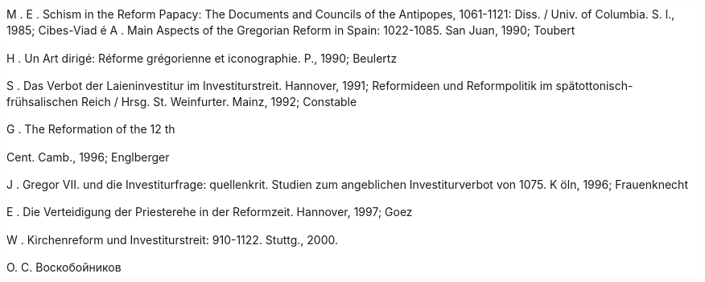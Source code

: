 M
. 
E
. Schism in the Reform Papacy: The Documents and Councils of the Antipopes, 1061-1121: Diss. / Univ. of Columbia. S. l., 1985; 
Cibes-Viad
é 
A
. Main Aspects of the Gregorian Reform in Spain: 1022-1085. San Juan, 1990; 
Toubert
 
H
. Un Art dirigé: Réforme grégorienne et iconographie. P., 1990; 
Beulertz
 
S
. Das Verbot der Laieninvestitur im Investiturstreit. Hannover, 1991; Reformideen und Reformpolitik im spätottonisch-frühsalischen Reich / Hrsg. St. Weinfurter. Mainz, 1992; 
Constable
 
G
. The Reformation of the 12
th
 
Сent. Camb., 1996; 
Englberger
 
J
. Gregor VII. und die Investiturfrage: quellenkrit. Studien zum angeblichen Investiturverbot von 1075. K
öln, 1996; 
Frauenknecht
 
E
. Die Verteidigung der Priesterehe in der Reformzeit. Hannover, 1997; 
Goez
 
W
. Kirchenreform und Investiturstreit: 910-1122. Stuttg., 2000.

О. С. Воскобойников
